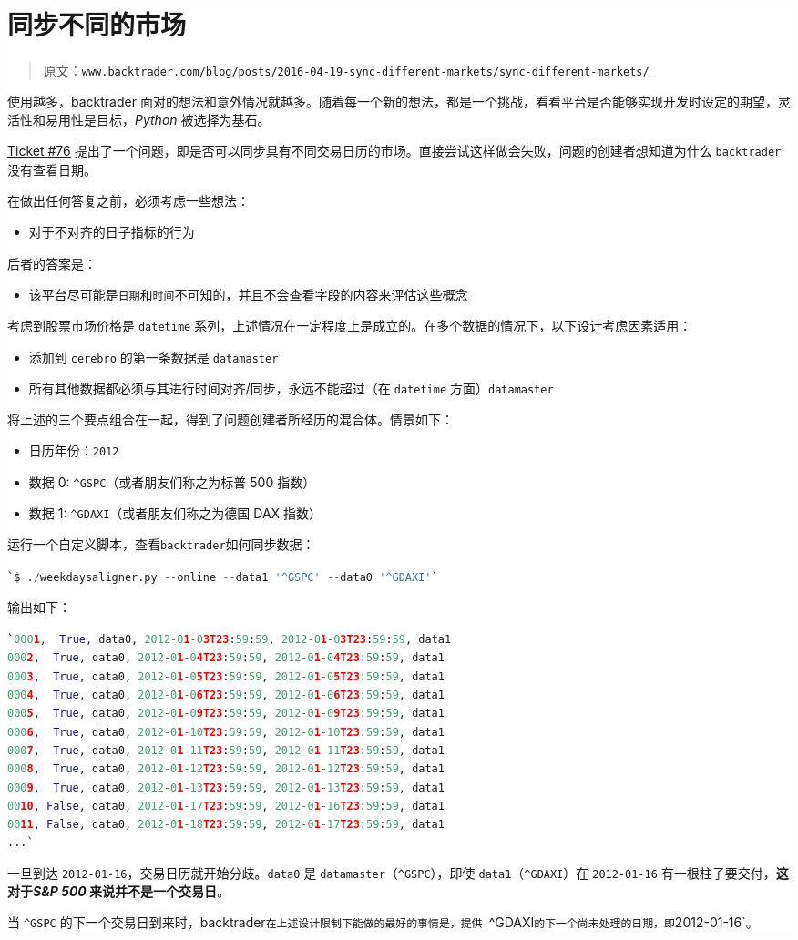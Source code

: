 # 同步不同的市场

> 原文：[`www.backtrader.com/blog/posts/2016-04-19-sync-different-markets/sync-different-markets/`](https://www.backtrader.com/blog/posts/2016-04-19-sync-different-markets/sync-different-markets/)

使用越多，backtrader 面对的想法和意外情况就越多。随着每一个新的想法，都是一个挑战，看看平台是否能够实现开发时设定的期望，灵活性和易用性是目标，*Python* 被选择为基石。

[Ticket #76](https://github.com/mementum/backtrader/issues/76) 提出了一个问题，即是否可以同步具有不同交易日历的市场。直接尝试这样做会失败，问题的创建者想知道为什么 `backtrader` 没有查看日期。

在做出任何答复之前，必须考虑一些想法：

+   对于不对齐的日子指标的行为

后者的答案是：

+   该平台尽可能是`日期`和`时间`不可知的，并且不会查看字段的内容来评估这些概念

考虑到股票市场价格是 `datetime` 系列，上述情况在一定程度上是成立的。在多个数据的情况下，以下设计考虑因素适用：

+   添加到 `cerebro` 的第一条数据是 `datamaster`

+   所有其他数据都必须与其进行时间对齐/同步，永远不能超过（在 `datetime` 方面）`datamaster`

将上述的三个要点组合在一起，得到了问题创建者所经历的混合体。情景如下：

+   日历年份：`2012`

+   数据 0: `^GSPC`（或者朋友们称之为标普 500 指数）

+   数据 1: `^GDAXI`（或者朋友们称之为德国 DAX 指数）

运行一个自定义脚本，查看`backtrader`如何同步数据：

```py
`$ ./weekdaysaligner.py --online --data1 '^GSPC' --data0 '^GDAXI'` 
```

输出如下：

```py
`0001,  True, data0, 2012-01-03T23:59:59, 2012-01-03T23:59:59, data1
0002,  True, data0, 2012-01-04T23:59:59, 2012-01-04T23:59:59, data1
0003,  True, data0, 2012-01-05T23:59:59, 2012-01-05T23:59:59, data1
0004,  True, data0, 2012-01-06T23:59:59, 2012-01-06T23:59:59, data1
0005,  True, data0, 2012-01-09T23:59:59, 2012-01-09T23:59:59, data1
0006,  True, data0, 2012-01-10T23:59:59, 2012-01-10T23:59:59, data1
0007,  True, data0, 2012-01-11T23:59:59, 2012-01-11T23:59:59, data1
0008,  True, data0, 2012-01-12T23:59:59, 2012-01-12T23:59:59, data1
0009,  True, data0, 2012-01-13T23:59:59, 2012-01-13T23:59:59, data1
0010, False, data0, 2012-01-17T23:59:59, 2012-01-16T23:59:59, data1
0011, False, data0, 2012-01-18T23:59:59, 2012-01-17T23:59:59, data1
...` 
```

一旦到达 `2012-01-16`，交易日历就开始分歧。`data0` 是 `datamaster`（`^GSPC`），即使 `data1`（`^GDAXI`）在 `2012-01-16` 有一根柱子要交付，**这对于*S&P 500* 来说并不是一个交易日**。

当 `^GSPC` 的下一个交易日到来时，backtrader`在上述设计限制下能做的最好的事情是，提供 `^GDAXI` 的下一个尚未处理的日期，即 `2012-01-16`。
